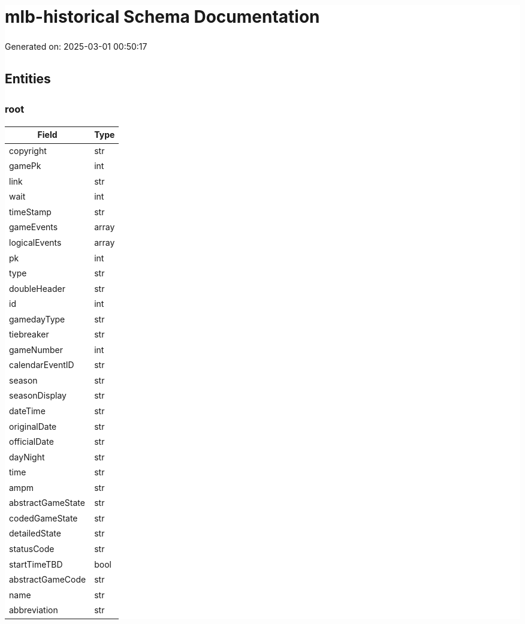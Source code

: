 # mlb-historical Schema Documentation

Generated on: 2025-03-01 00:50:17

## Entities

### root
| Field | Type |
|-------|------|
| copyright | str |
| gamePk | int |
| link | str |
| wait | int |
| timeStamp | str |
| gameEvents | array |
| logicalEvents | array |
| pk | int |
| type | str |
| doubleHeader | str |
| id | int |
| gamedayType | str |
| tiebreaker | str |
| gameNumber | int |
| calendarEventID | str |
| season | str |
| seasonDisplay | str |
| dateTime | str |
| originalDate | str |
| officialDate | str |
| dayNight | str |
| time | str |
| ampm | str |
| abstractGameState | str |
| codedGameState | str |
| detailedState | str |
| statusCode | str |
| startTimeTBD | bool |
| abstractGameCode | str |
| name | str |
| abbreviation | str |
